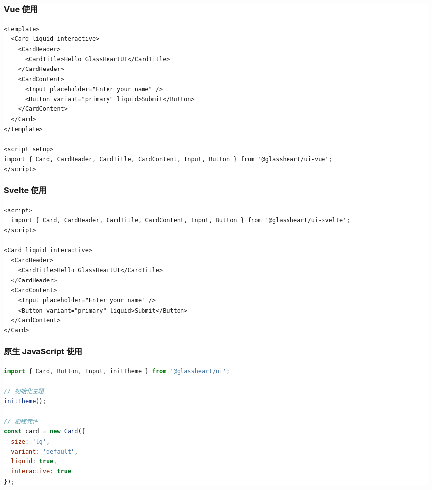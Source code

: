 ### Vue 使用

```vue
<template>
  <Card liquid interactive>
    <CardHeader>
      <CardTitle>Hello GlassHeartUI</CardTitle>
    </CardHeader>
    <CardContent>
      <Input placeholder="Enter your name" />
      <Button variant="primary" liquid>Submit</Button>
    </CardContent>
  </Card>
</template>

<script setup>
import { Card, CardHeader, CardTitle, CardContent, Input, Button } from '@glassheart/ui-vue';
</script>
```

### Svelte 使用

```svelte
<script>
  import { Card, CardHeader, CardTitle, CardContent, Input, Button } from '@glassheart/ui-svelte';
</script>

<Card liquid interactive>
  <CardHeader>
    <CardTitle>Hello GlassHeartUI</CardTitle>
  </CardHeader>
  <CardContent>
    <Input placeholder="Enter your name" />
    <Button variant="primary" liquid>Submit</Button>
  </CardContent>
</Card>
```

### 原生 JavaScript 使用

```javascript
import { Card, Button, Input, initTheme } from '@glassheart/ui';

// 初始化主題
initTheme();

// 創建元件
const card = new Card({
  size: 'lg',
  variant: 'default',
  liquid: true,
  interactive: true
});
```
